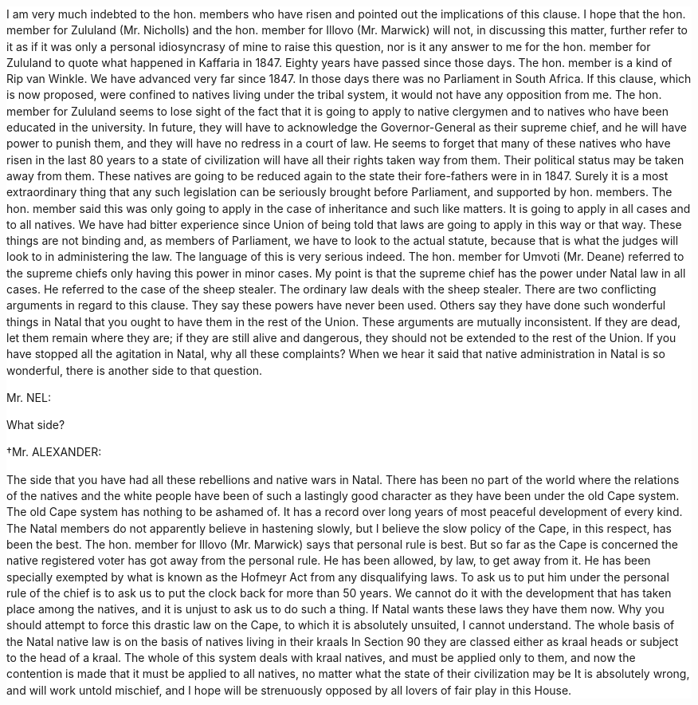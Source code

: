 <p>I am very much indebted to the hon. members who have risen and pointed out the implications of this clause. I hope that the hon. member for Zululand (Mr. Nicholls) and the hon. member for Illovo (Mr. Marwick) will not, in discussing this matter, further refer to it as if it was only a personal idiosyncrasy of mine to raise this question, nor is it any answer to me for the hon. <span class="col_5109-5110" refersTo="page_1215"/>member for Zululand to quote what happened in Kaffaria in 1847. Eighty years have passed since those days. The hon. member is a kind of Rip van Winkle. We have advanced very far since 1847. In those days there was no Parliament in South Africa. If this clause, which is now proposed, were confined to natives living under the tribal system, it would not have any opposition from me. The hon. member for Zululand seems to lose sight of the fact that it is going to apply to native clergymen and to natives who have been educated in the university. In future, they will have to acknowledge the Governor-General as their supreme chief, and he will have power to punish them, and they will have no redress in a court of law. He seems to forget that many of these natives who have risen in the last 80 years to a state of civilization will have all their rights taken way from them. Their political status may be taken away from them. These natives are going to be reduced again to the state their fore-fathers were in in 1847. Surely it is a most extraordinary thing that any such legislation can be seriously brought before Parliament, and supported by hon. members. The hon. member said this was only going to apply in the case of inheritance and such like matters. It is going to apply in all cases and to all natives. We have had bitter experience since Union of being told that laws are going to apply in this way or that way. These things are not binding and, as members of Parliament, we have to look to the actual statute, because that is what the judges will look to in administering the law. The language of this is very serious indeed. The hon. member for Umvoti (Mr. Deane) referred to the supreme chiefs only having this power in minor cases. My point is that the supreme chief has the power under Natal law in all cases. He referred to the case of the sheep stealer. The ordinary law deals with the sheep stealer. There are two conflicting arguments in regard to this clause. They say these powers have never been used. Others say they have done such wonderful things in Natal that you ought to have them in the rest of the Union. These arguments are mutually inconsistent. If they are dead, let them remain where they are; if they are still alive and dangerous, they should not be extended to the rest of the Union. If you have stopped all the agitation in Natal, why all these complaints? When we hear it said that native administration in Natal is so wonderful, there is another side to that question.</p>

</speech>

<speech by="#nel">

<from>Mr. <person refersTo="hansard_za">NEL</person>:</from>

<p>What side?</p>

</speech>

<speech by="#alexander">

<from>&#x2020;Mr. <person refersTo="hansard_za">ALEXANDER</person>:</from>

<p>The side that you have had all these rebellions and native wars in Natal. There has been no part of the world where the relations of the natives and the white people have been of such a lastingly good character as they have been under the old Cape system. The old Cape system has nothing to be ashamed of. It has a record over long years of most peaceful development of every kind. The Natal members do not apparently believe in hastening slowly, but I believe the slow policy of the Cape, in this respect, has been the best. The hon. member for Illovo (Mr. Marwick) says that personal rule is best. But so far as the Cape is concerned the native registered voter has got away from the personal rule. He has been allowed, by law, to get away from it. He has been specially exempted by what is known as the Hofmeyr Act from any disqualifying laws. To ask us to put him under the personal rule of the chief is to ask us to put the clock back for more than 50 years. We cannot do it with the development that has taken place among the natives, and it is unjust to ask us to do such a thing. If Natal wants these laws they have them now. Why you should attempt to force this drastic law on the Cape, to which it is absolutely unsuited, I cannot understand. The whole basis of the Natal native law is on the basis of natives living in their kraals In Section 90 they are classed either as kraal heads or subject to the head of a kraal. The whole of this system deals with kraal natives, and must be applied only to them, and now the contention is made that it must be applied to all natives, no matter what the state of their civilization may be It is absolutely wrong, and will work untold mischief, and I hope will be strenuously opposed by all lovers of fair play in this House.</p>
